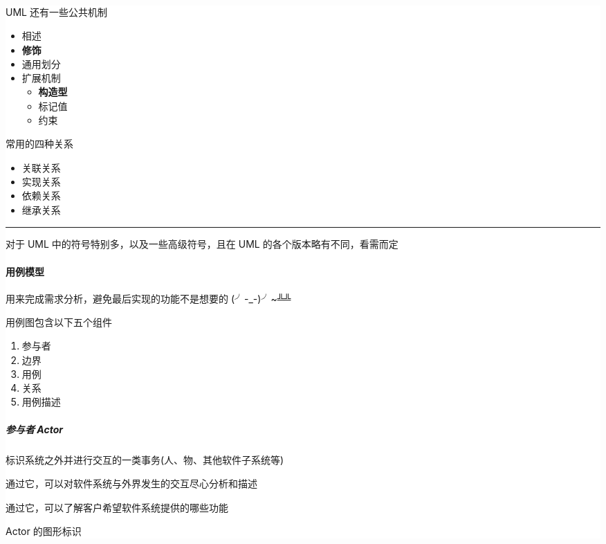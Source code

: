 UML 还有一些公共机制

* 相述
* **修饰**
* 通用划分
* 扩展机制
  * **构造型**
  * 标记值
  * 约束



常用的四种关系

* 关联关系
* 实现关系
* 依赖关系
* 继承关系



---

对于 UML 中的符号特别多，以及一些高级符号，且在 UML 的各个版本略有不同，看需而定



#### 用例模型

用来完成需求分析，避免最后实现的功能不是想要的 (╯-_-)╯~╩╩



用例图包含以下五个组件

1. 参与者
2. 边界
3. 用例
4. 关系
5. 用例描述





##### 参与者 Actor

标识系统之外并进行交互的一类事务(人、物、其他软件子系统等)

通过它，可以对软件系统与外界发生的交互尽心分析和描述

通过它，可以了解客户希望软件系统提供的哪些功能



Actor 的图形标识
